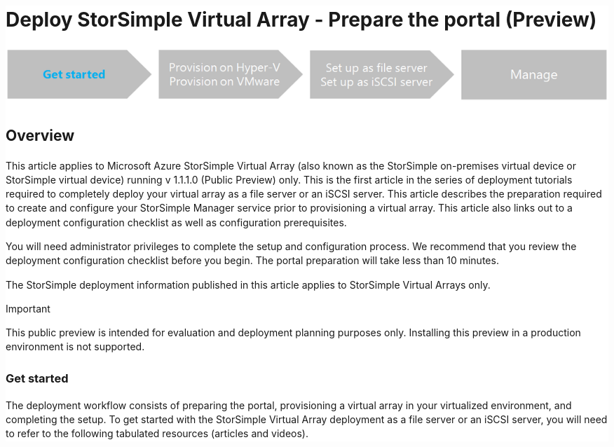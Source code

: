 <properties
   pageTitle="Deploy StorSimple Virtual Array 1 - Portal Preparation"
   description="First tutorial to deploy StorSimple virtual array involves preparing the portal"
   services="storsimple"
   documentationCenter="NA"
   authors="alkohli"
   manager="carmonm"
   editor=""/>

<tags
   ms.service="storsimple"
   ms.devlang="NA"
   ms.topic="article"
   ms.tgt_pltfrm="NA"
   ms.workload="NA"
   ms.date="01/27/2016"
   ms.author="alkohli"/>

# Deploy StorSimple Virtual Array - Prepare the portal (Preview)
![](./media/storsimple-ova-deploy1-portal-prep/getstarted4.png)

## Overview
This article applies to Microsoft Azure StorSimple Virtual Array (also known as the StorSimple on-premises virtual device or StorSimple virtual device) running v 1.1.1.0 (Public Preview) only. This is the first article in the series of deployment tutorials required to completely deploy your virtual array as a file server or an iSCSI server. This article describes the preparation required to create and configure your StorSimple Manager service prior to provisioning a virtual array. This article also links out to a deployment configuration checklist as well as configuration prerequisites.

You will need administrator privileges to complete the setup and configuration process. We recommend that you review the deployment configuration checklist before you begin. The portal preparation will take less than 10 minutes.

The StorSimple deployment information published in this article applies to StorSimple Virtual Arrays only.

> [!IMPORTANT]
> 
> This public preview is intended for evaluation and deployment planning purposes only. Installing this preview in a production environment is not supported.
> 
> 
### Get started
The deployment workflow consists of preparing the portal, provisioning a virtual array in your virtualized environment, and completing the setup. To get started with the StorSimple Virtual Array deployment as a file server or an iSCSI server, you will need to refer to the following tabulated resources (articles and videos). 
